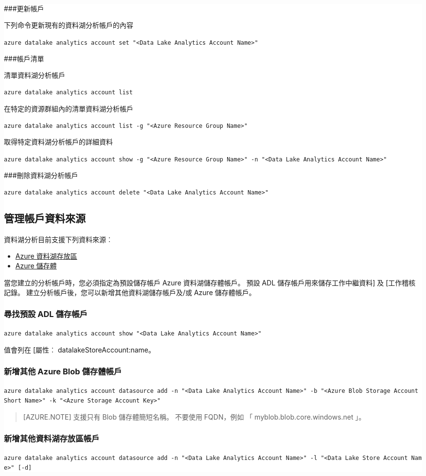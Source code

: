 
###<a name="update-accounts"></a>更新帳戶

下列命令更新現有的資料湖分析帳戶的內容
    
    azure datalake analytics account set "<Data Lake Analytics Account Name>"


###<a name="list-accounts"></a>帳戶清單

清單資料湖分析帳戶 

    azure datalake analytics account list

在特定的資源群組內的清單資料湖分析帳戶

    azure datalake analytics account list -g "<Azure Resource Group Name>"

取得特定資料湖分析帳戶的詳細資料

    azure datalake analytics account show -g "<Azure Resource Group Name>" -n "<Data Lake Analytics Account Name>"

###<a name="delete-data-lake-analytics-accounts"></a>刪除資料湖分析帳戶

    azure datalake analytics account delete "<Data Lake Analytics Account Name>"




## <a name="manage-account-data-sources"></a>管理帳戶資料來源

資料湖分析目前支援下列資料來源︰

- [Azure 資料湖存放區](../data-lake-store/data-lake-store-overview.md)
- [Azure 儲存體](../storage/storage-introduction.md)

當您建立的分析帳戶時，您必須指定為預設儲存帳戶 Azure 資料湖儲存體帳戶。 預設 ADL 儲存帳戶用來儲存工作中繼資料] 及 [工作稽核記錄。 建立分析帳戶後，您可以新增其他資料湖儲存帳戶及/或 Azure 儲存體帳戶。 

### <a name="find-the-default-adl-storage-account"></a>尋找預設 ADL 儲存帳戶

    azure datalake analytics account show "<Data Lake Analytics Account Name>"

值會列在 [屬性︰ datalakeStoreAccount:name。

### <a name="add-additional-azure-blob-storage-accounts"></a>新增其他 Azure Blob 儲存體帳戶

    azure datalake analytics account datasource add -n "<Data Lake Analytics Account Name>" -b "<Azure Blob Storage Account Short Name>" -k "<Azure Storage Account Key>"

>[AZURE.NOTE] 支援只有 Blob 儲存體簡短名稱。  不要使用 FQDN，例如 「 myblob.blob.core.windows.net 」。

### <a name="add-additional-data-lake-store-accounts"></a>新增其他資料湖存放區帳戶

    azure datalake analytics account datasource add -n "<Data Lake Analytics Account Name>" -l "<Data Lake Store Account Name>" [-d]
